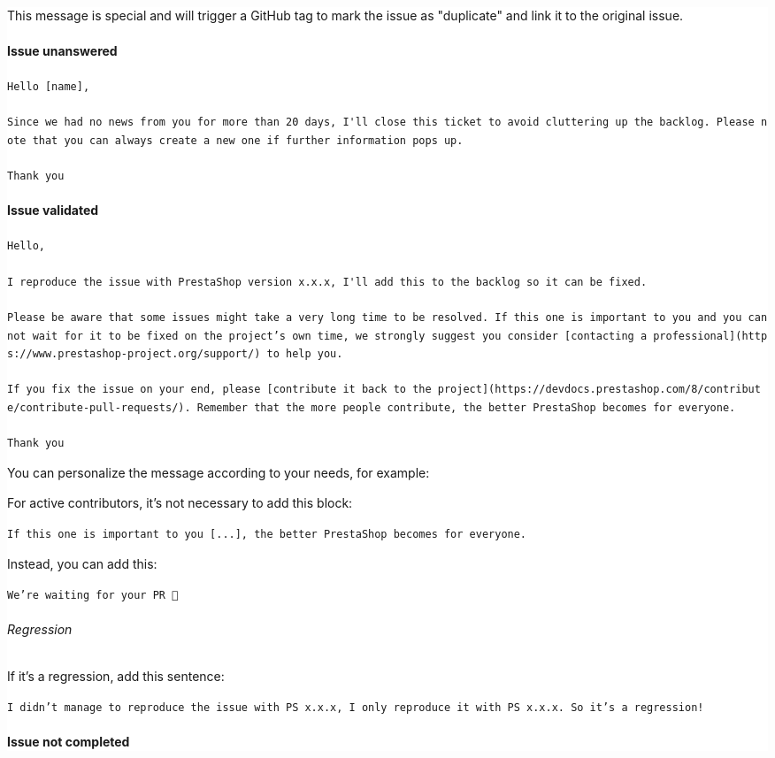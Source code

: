 This message is special and will trigger a GitHub tag to mark the issue as "duplicate" and link it to the original issue.

#### Issue unanswered

```
Hello [name],

Since we had no news from you for more than 20 days, I'll close this ticket to avoid cluttering up the backlog. Please note that you can always create a new one if further information pops up.

Thank you
```

#### Issue validated

```
Hello,

I reproduce the issue with PrestaShop version x.x.x, I'll add this to the backlog so it can be fixed.

Please be aware that some issues might take a very long time to be resolved. If this one is important to you and you cannot wait for it to be fixed on the project’s own time, we strongly suggest you consider [contacting a professional](https://www.prestashop-project.org/support/) to help you.

If you fix the issue on your end, please [contribute it back to the project](https://devdocs.prestashop.com/8/contribute/contribute-pull-requests/). Remember that the more people contribute, the better PrestaShop becomes for everyone.

Thank you
```

You can personalize the message according to your needs, for example:

For active contributors, it’s not necessary to add this block:

```
If this one is important to you [...], the better PrestaShop becomes for everyone.
```

Instead, you can add this:

```
We’re waiting for your PR 🚀
```

###### Regression

If it’s a regression, add this sentence:

```
I didn’t manage to reproduce the issue with PS x.x.x, I only reproduce it with PS x.x.x. So it’s a regression!
```

#### Issue not completed
